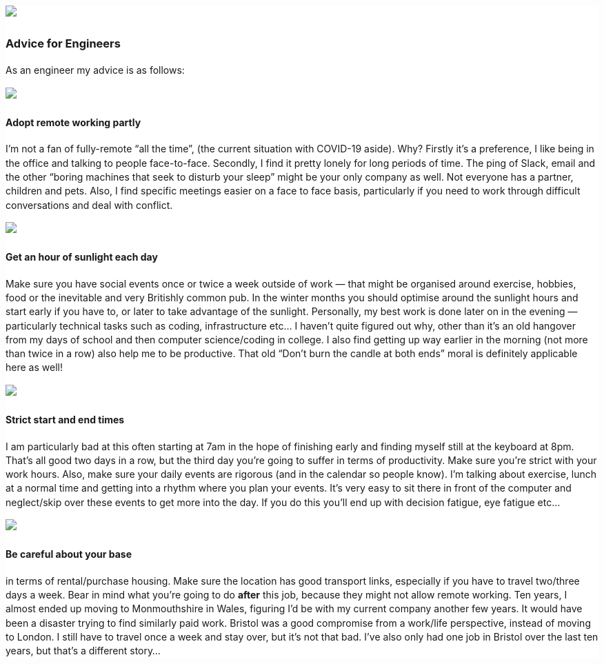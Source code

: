 ![](/images/Effective-Remote-Working-for-Product-Engineering-Teams/1*tO3XXIHJcENBT4ANwnjIWw.png)

### Advice for Engineers

As an engineer my advice is as follows:

![](/images/Effective-Remote-Working-for-Product-Engineering-Teams/1*gerCc7SecIqQgEYKeuqwpA.png)

#### Adopt **remote working partly**

I’m not a fan of fully-remote “all the time”, (the current situation with COVID-19 aside). Why? Firstly it’s a preference, I like being in the office and talking to people face-to-face. Secondly, I find it pretty lonely for long periods of time. The ping of Slack, email and the other “boring machines that seek to disturb your sleep” might be your only company as well. Not everyone has a partner, children and pets. Also, I find specific meetings easier on a face to face basis, particularly if you need to work through difficult conversations and deal with conflict.

![](/images/Effective-Remote-Working-for-Product-Engineering-Teams/1*ie3cdQBMXKBHbHXIfCZZ5g.png)

#### **Get an hour of sunlight each day**

Make sure you have social events once or twice a week outside of work — that might be organised around exercise, hobbies, food or the inevitable and very Britishly common pub. In the winter months you should optimise around the sunlight hours and start early if you have to, or later to take advantage of the sunlight. Personally, my best work is done later on in the evening — particularly technical tasks such as coding, infrastructure etc… I haven’t quite figured out why, other than it’s an old hangover from my days of school and then computer science/coding in college. I also find getting up way earlier in the morning (not more than twice in a row) also help me to be productive. That old “Don’t burn the candle at both ends” moral is definitely applicable here as well!

![](/images/Effective-Remote-Working-for-Product-Engineering-Teams/1*Eu1VZaQPhixcXACLl7jK8w.png)

#### **Strict** **start and end times**

I am particularly bad at this often starting at 7am in the hope of finishing early and finding myself still at the keyboard at 8pm. That’s all good two days in a row, but the third day you’re going to suffer in terms of productivity. Make sure you’re strict with your work hours. Also, make sure your daily events are rigorous (and in the calendar so people know). I’m talking about exercise, lunch at a normal time and getting into a rhythm where you plan your events. It’s very easy to sit there in front of the computer and neglect/skip over these events to get more into the day. If you do this you’ll end up with decision fatigue, eye fatigue etc…

![](/images/Effective-Remote-Working-for-Product-Engineering-Teams/1*M8YqnjwuYR1U2grgRKRGsQ.png)

#### **Be careful about your base**

in terms of rental/purchase housing. Make sure the location has good transport links, especially if you have to travel two/three days a week. Bear in mind what you’re going to do **after** this job, because they might not allow remote working. Ten years, I almost ended up moving to Monmouthshire in Wales, figuring I’d be with my current company another few years. It would have been a disaster trying to find similarly paid work. Bristol was a good compromise from a work/life perspective, instead of moving to London. I still have to travel once a week and stay over, but it’s not that bad. I’ve also only had one job in Bristol over the last ten years, but that’s a different story…
